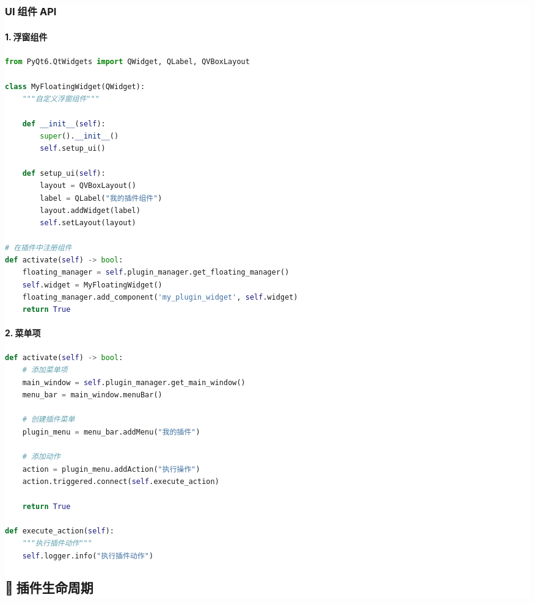 ### UI 组件 API

#### 1. 浮窗组件

```python
from PyQt6.QtWidgets import QWidget, QLabel, QVBoxLayout

class MyFloatingWidget(QWidget):
    """自定义浮窗组件"""
    
    def __init__(self):
        super().__init__()
        self.setup_ui()
    
    def setup_ui(self):
        layout = QVBoxLayout()
        label = QLabel("我的插件组件")
        layout.addWidget(label)
        self.setLayout(layout)

# 在插件中注册组件
def activate(self) -> bool:
    floating_manager = self.plugin_manager.get_floating_manager()
    self.widget = MyFloatingWidget()
    floating_manager.add_component('my_plugin_widget', self.widget)
    return True
```

#### 2. 菜单项

```python
def activate(self) -> bool:
    # 添加菜单项
    main_window = self.plugin_manager.get_main_window()
    menu_bar = main_window.menuBar()
    
    # 创建插件菜单
    plugin_menu = menu_bar.addMenu("我的插件")
    
    # 添加动作
    action = plugin_menu.addAction("执行操作")
    action.triggered.connect(self.execute_action)
    
    return True

def execute_action(self):
    """执行插件动作"""
    self.logger.info("执行插件动作")
```

## 🔄 插件生命周期
